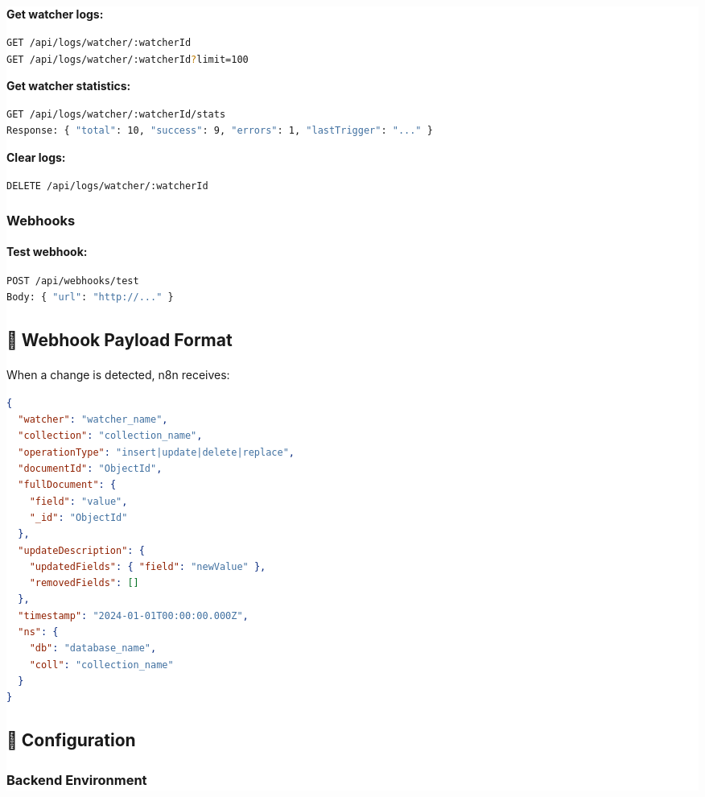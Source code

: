 **Get watcher logs:**
```bash
GET /api/logs/watcher/:watcherId
GET /api/logs/watcher/:watcherId?limit=100
```

**Get watcher statistics:**
```bash
GET /api/logs/watcher/:watcherId/stats
Response: { "total": 10, "success": 9, "errors": 1, "lastTrigger": "..." }
```

**Clear logs:**
```bash
DELETE /api/logs/watcher/:watcherId
```

### Webhooks

**Test webhook:**
```bash
POST /api/webhooks/test
Body: { "url": "http://..." }
```

## 📡 Webhook Payload Format

When a change is detected, n8n receives:

```json
{
  "watcher": "watcher_name",
  "collection": "collection_name",
  "operationType": "insert|update|delete|replace",
  "documentId": "ObjectId",
  "fullDocument": {
    "field": "value",
    "_id": "ObjectId"
  },
  "updateDescription": {
    "updatedFields": { "field": "newValue" },
    "removedFields": []
  },
  "timestamp": "2024-01-01T00:00:00.000Z",
  "ns": {
    "db": "database_name",
    "coll": "collection_name"
  }
}
```

## 🔧 Configuration

### Backend Environment
